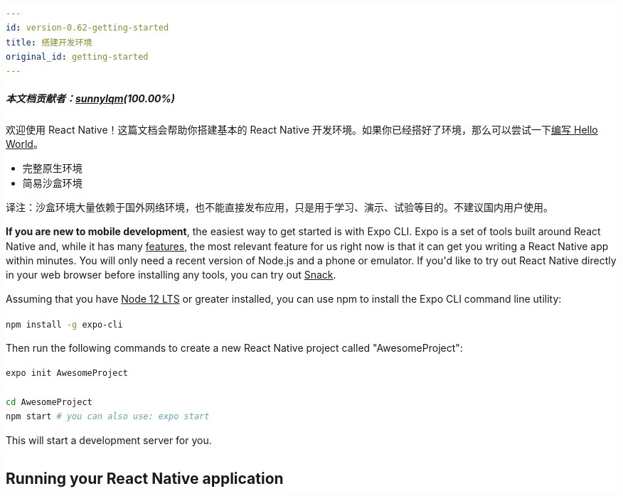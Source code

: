 ```yaml
---
id: version-0.62-getting-started
title: 搭建开发环境
original_id: getting-started
---
```


##### 本文档贡献者：[sunnylqm](https://github.com/search?q=sunnylqm%40qq.com+in%3Aemail&type=Users)(100.00%)

欢迎使用 React Native！这篇文档会帮助你搭建基本的 React Native 开发环境。如果你已经搭好了环境，那么可以尝试一下[编写 Hello World](tutorial.md)。

<div class="toggler">
  <ul role="tablist" id="toggle-guide">
    <li id="native" class="button-native" aria-selected="false" role="tab" tabindex="0" aria-controls="nativetab" onclick="displayTab('guide', 'native')">
      完整原生环境
    </li>
    <li id="quickstart" class="button-quickstart" aria-selected="false" role="tab" tabindex="0" aria-controls="quickstarttab" onclick="displayTab('guide', 'quickstart')">
      简易沙盒环境
    </li>
  </ul>
</div>

<block class="quickstart mac windows linux ios android" />

译注：沙盒环境大量依赖于国外网络环境，也不能直接发布应用，只是用于学习、演示、试验等目的。不建议国内用户使用。

<strong>If you are new to mobile development</strong>, the easiest way to get started is with Expo CLI. Expo is a set of tools built around React Native and, while it has many [features](https://expo.io/features), the most relevant feature for us right now is that it can get you writing a React Native app within minutes. You will only need a recent version of Node.js and a phone or emulator. If you'd like to try out React Native directly in your web browser before installing any tools, you can try out [Snack](https://snack.expo.io/).

Assuming that you have [Node 12 LTS](https://nodejs.org/en/download/) or greater installed, you can use npm to install the Expo CLI command line utility:

```sh
npm install -g expo-cli
```

Then run the following commands to create a new React Native project called "AwesomeProject":

```sh
expo init AwesomeProject

cd AwesomeProject
npm start # you can also use: expo start
```

This will start a development server for you.

## Running your React Native application
